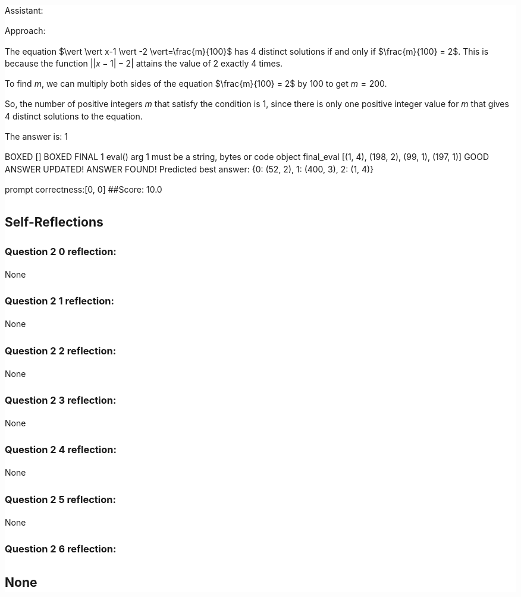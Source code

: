 Assistant:

Approach:


The equation $\vert \vert x-1 \vert -2 \vert=\frac{m}{100}$ has 4 distinct solutions if and only if $\frac{m}{100} = 2$. This is because the function $\vert \vert x-1 \vert -2 \vert$ attains the value of 2 exactly 4 times. 

To find $m$, we can multiply both sides of the equation $\frac{m}{100} = 2$ by 100 to get $m = 200$.

So, the number of positive integers $m$ that satisfy the condition is 1, since there is only one positive integer value for $m$ that gives 4 distinct solutions to the equation.

The answer is: $1$

BOXED []
BOXED FINAL 1
eval() arg 1 must be a string, bytes or code object final_eval
[(1, 4), (198, 2), (99, 1), (197, 1)]
GOOD ANSWER UPDATED!
ANSWER FOUND!
Predicted best answer: {0: (52, 2), 1: (400, 3), 2: (1, 4)}

prompt correctness:[0, 0]
##Score: 10.0

## Self-Reflections

### Question 2 0 reflection:
None
### Question 2 1 reflection:
None
### Question 2 2 reflection:
None
### Question 2 3 reflection:
None
### Question 2 4 reflection:
None
### Question 2 5 reflection:
None
### Question 2 6 reflection:
None
---
